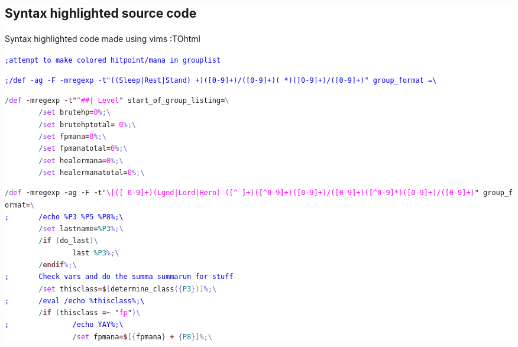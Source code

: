## Syntax highlighted source code

Syntax highlighted code made using vims :TOhtml

<font color="#0000ff">`;attempt to make colored hitpoint/mana in grouplist`</font>  
  
<font color="#0000ff">`;/def -ag -F -mregexp -t"((Sleep|Rest|Stand) +)([0-9]+)/([0-9]+)( *)([0-9]+)/([0-9]+)" group_format =\`</font>  
  
  
<font color="#2e8b57"><b>`/`</b></font><font color="#a020f0">`def`</font>` `<font color="#804040"><b>`-`</b></font>`mregexp `<font color="#804040"><b>`-`</b></font>`t"`<font color="#ff00ff">`^##| Level`</font>`" start_of_group_listing`<font color="#804040"><b>`=`</b></font><font color="#6a5acd">`\`</font>  
`        `<font color="#2e8b57"><b>`/`</b></font><font color="#a020f0">`set`</font>` brutehp`<font color="#804040"><b>`=`</b></font><font color="#ff00ff">`0`</font><font color="#6a5acd">`%;`</font><font color="#6a5acd">`\`</font>  
`        `<font color="#2e8b57"><b>`/`</b></font><font color="#a020f0">`set`</font>` brutehptotal`<font color="#804040"><b>`=`</b></font>` `<font color="#ff00ff">`0`</font><font color="#6a5acd">`%;`</font><font color="#6a5acd">`\`</font>  
`        `<font color="#2e8b57"><b>`/`</b></font><font color="#a020f0">`set`</font>` fpmana`<font color="#804040"><b>`=`</b></font><font color="#ff00ff">`0`</font><font color="#6a5acd">`%;`</font><font color="#6a5acd">`\`</font>  
`        `<font color="#2e8b57"><b>`/`</b></font><font color="#a020f0">`set`</font>` fpmanatotal`<font color="#804040"><b>`=`</b></font><font color="#ff00ff">`0`</font><font color="#6a5acd">`%;`</font><font color="#6a5acd">`\`</font>  
`        `<font color="#2e8b57"><b>`/`</b></font><font color="#a020f0">`set`</font>` healermana`<font color="#804040"><b>`=`</b></font><font color="#ff00ff">`0`</font><font color="#6a5acd">`%;`</font><font color="#6a5acd">`\`</font>  
`        `<font color="#2e8b57"><b>`/`</b></font><font color="#a020f0">`set`</font>` healermanatotal`<font color="#804040"><b>`=`</b></font><font color="#ff00ff">`0`</font><font color="#6a5acd">`%;`</font><font color="#6a5acd">`\`</font>  
  
  
<font color="#2e8b57"><b>`/`</b></font><font color="#a020f0">`def`</font>` `<font color="#804040"><b>`-`</b></font>`mregexp `<font color="#804040"><b>`-`</b></font>`ag `<font color="#804040"><b>`-`</b></font>`F `<font color="#804040"><b>`-`</b></font>`t"`<font color="#ff00ff">`\|([ 0-9]+)(Lgnd|Lord|Hero) ([^ ]+)([^0-9]+)([0-9]+)/([0-9]+)([^0-9]*)([0-9]+)/([0-9]+)`</font>`" group_format`<font color="#804040"><b>`=`</b></font><font color="#6a5acd">`\`</font>  
<font color="#0000ff">`;       /echo %P3 %P5 %P8%;\`</font>  
`        `<font color="#2e8b57"><b>`/`</b></font><font color="#a020f0">`set`</font>` lastname`<font color="#804040"><b>`=`</b></font><font color="#008080">`%`</font><font color="#008080">`P3`</font><font color="#6a5acd">`%;`</font><font color="#6a5acd">`\`</font>  
`        `<font color="#2e8b57"><b>`/`</b></font><font color="#804040"><b>`if`</b></font>` `<font color="#6a5acd">`(`</font>`do_last`<font color="#6a5acd">`)`</font><font color="#6a5acd">`\`</font>  
`                last `<font color="#008080">`%`</font><font color="#008080">`P3`</font><font color="#6a5acd">`%;`</font><font color="#6a5acd">`\`</font>  
`        `<font color="#2e8b57"><b>`/`</b></font><font color="#804040"><b>`endif`</b></font><font color="#6a5acd">`%;`</font><font color="#6a5acd">`\`</font>  
<font color="#0000ff">`;       Check vars and do the summa summarum for stuff`</font>  
`        `<font color="#2e8b57"><b>`/`</b></font><font color="#a020f0">`set`</font>` thisclass`<font color="#804040"><b>`=$`</b></font><font color="#6a5acd">`[`</font>`determine_class`<font color="#6a5acd">`({`</font><font color="#008080">`P3`</font><font color="#6a5acd">`})]`</font><font color="#6a5acd">`%;`</font><font color="#6a5acd">`\`</font>  
<font color="#0000ff">`;       /eval /echo %thisclass%;\`</font>  
`        `<font color="#2e8b57"><b>`/`</b></font><font color="#804040"><b>`if`</b></font>` `<font color="#6a5acd">`(`</font>`thisclass `<font color="#804040"><b>`=~`</b></font>` "`<font color="#ff00ff">`fp`</font>`"`<font color="#6a5acd">`)`</font><font color="#6a5acd">`\`</font>  
<font color="#0000ff">`;               /echo YAY%;\`</font>  
`                `<font color="#2e8b57"><b>`/`</b></font><font color="#a020f0">`set`</font>` fpmana`<font color="#804040"><b>`=$`</b></font><font color="#6a5acd">`[{`</font>`fpmana`<font color="#6a5acd">`}`</font>` `<font color="#804040"><b>`+`</b></font>` `<font color="#6a5acd">`{`</font><font color="#008080">`P8`</font><font color="#6a5acd">`}]`</font><font color="#6a5acd">`%;`</font><font color="#6a5acd">`\`</font>  